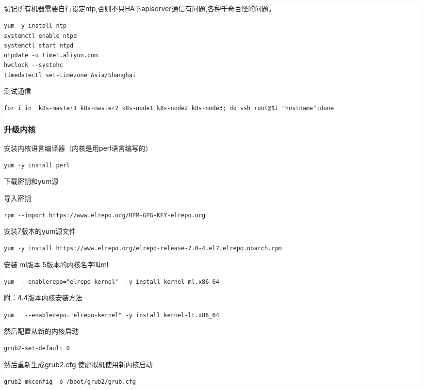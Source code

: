 切记所有机器需要自行设定ntp,否则不只HA下apiserver通信有问题,各种千奇百怪的问题。

```
yum -y install ntp
systemctl enable ntpd
systemctl start ntpd
ntpdate -u time1.aliyun.com
hwclock --systohc
timedatectl set-timezone Asia/Shanghai
```

测试通信

```
for i in  k8s-master1 k8s-master2 k8s-node1 k8s-node2 k8s-node3; do ssh root@$i "hostname";done
```

### 升级内核

安装内核语言编译器（内核是用perl语言编写的）

```
yum -y install perl
```

下载密钥和yum源

导入密钥

```
rpm --import https://www.elrepo.org/RPM-GPG-KEY-elrepo.org
```

安装7版本的yum源文件

```
yum -y install https://www.elrepo.org/elrepo-release-7.0-4.el7.elrepo.noarch.rpm
```

安装 ml版本 5版本的内核名字叫ml

```
yum  --enablerepo="elrepo-kernel"  -y install kernel-ml.x86_64
```

附：4.4版本内核安装方法

```
yum   --enablerepo="elrepo-kernel" -y install kernel-lt.x86_64
```

然后配置从新的内核启动

```
grub2-set-default 0
```

然后重新生成grub2.cfg 使虚拟机使用新内核启动

```
grub2-mkconfig -o /boot/grub2/grub.cfg
```
